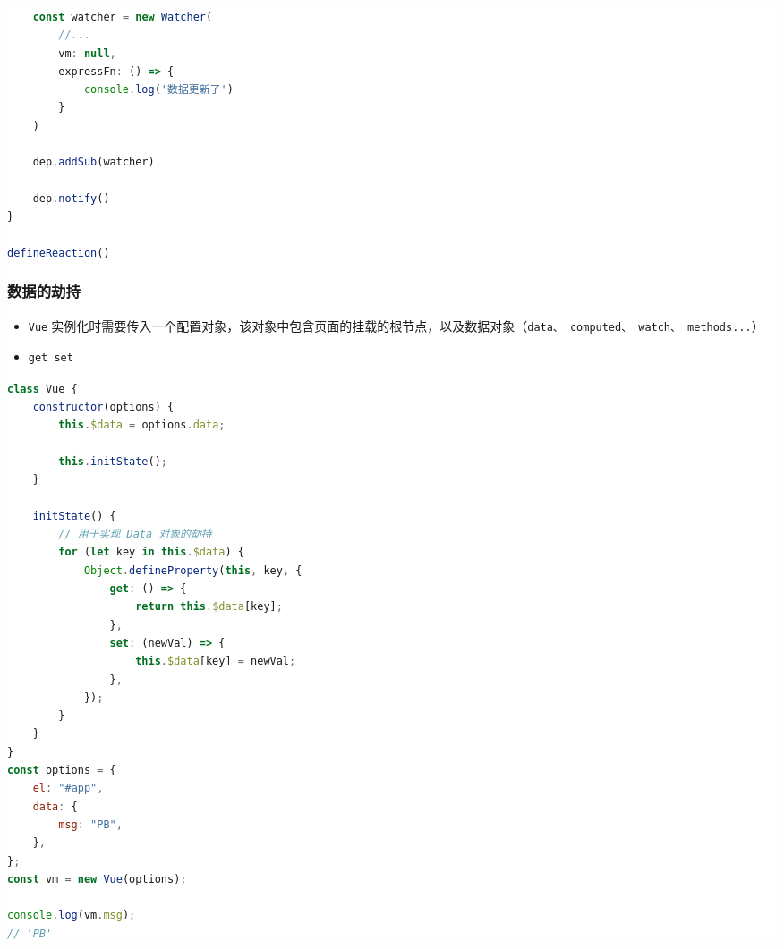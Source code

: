 ```javascript
	const watcher = new Watcher(
		//...
		vm: null,
		expressFn: () => {
			console.log('数据更新了')
		}
	)

	dep.addSub(watcher)

	dep.notify()
}

defineReaction()
```

### 数据的劫持

-   `Vue` 实例化时需要传入一个配置对象，该对象中包含页面的挂载的根节点，以及数据对象（`data、 computed、 watch、 methods...`）

-   `get set `

```javascript
class Vue {
    constructor(options) {
        this.$data = options.data;

        this.initState();
    }

    initState() {
        // 用于实现 Data 对象的劫持
        for (let key in this.$data) {
            Object.defineProperty(this, key, {
                get: () => {
                    return this.$data[key];
                },
                set: (newVal) => {
                    this.$data[key] = newVal;
                },
            });
        }
    }
}
const options = {
    el: "#app",
    data: {
        msg: "PB",
    },
};
const vm = new Vue(options);

console.log(vm.msg);
// 'PB'
```
